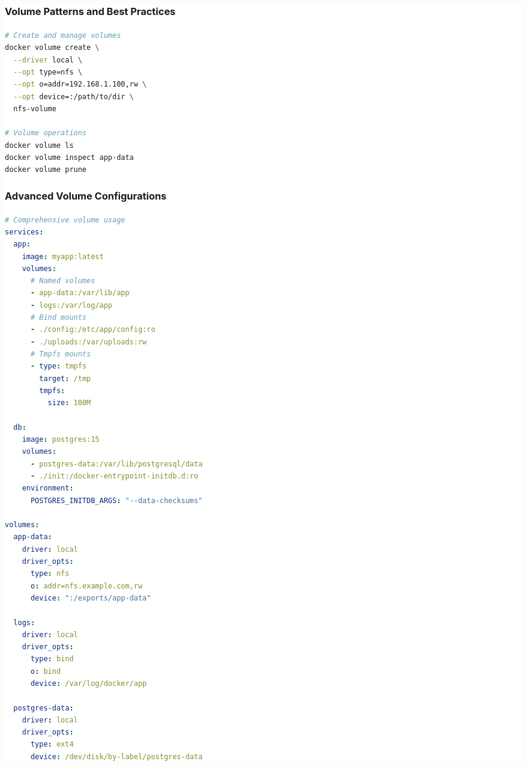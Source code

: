 ### Volume Patterns and Best Practices
```bash
# Create and manage volumes
docker volume create \
  --driver local \
  --opt type=nfs \
  --opt o=addr=192.168.1.100,rw \
  --opt device=:/path/to/dir \
  nfs-volume

# Volume operations
docker volume ls
docker volume inspect app-data
docker volume prune
```

### Advanced Volume Configurations
```yaml
# Comprehensive volume usage
services:
  app:
    image: myapp:latest
    volumes:
      # Named volumes
      - app-data:/var/lib/app
      - logs:/var/log/app
      # Bind mounts
      - ./config:/etc/app/config:ro
      - ./uploads:/var/uploads:rw
      # Tmpfs mounts
      - type: tmpfs
        target: /tmp
        tmpfs:
          size: 100M

  db:
    image: postgres:15
    volumes:
      - postgres-data:/var/lib/postgresql/data
      - ./init:/docker-entrypoint-initdb.d:ro
    environment:
      POSTGRES_INITDB_ARGS: "--data-checksums"

volumes:
  app-data:
    driver: local
    driver_opts:
      type: nfs
      o: addr=nfs.example.com,rw
      device: ":/exports/app-data"
  
  logs:
    driver: local
    driver_opts:
      type: bind
      o: bind
      device: /var/log/docker/app

  postgres-data:
    driver: local
    driver_opts:
      type: ext4
      device: /dev/disk/by-label/postgres-data
```